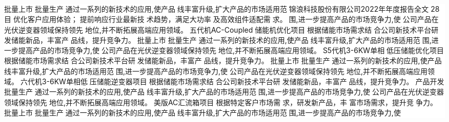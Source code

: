 批量上市
批量生产
通过一系列的新技术的应用,使产品
线丰富升级,扩大产品的市场适用范
锦浪科技股份有限公司2022年年度报告全文
28
目
优化客户应用体验；
提前响应行业最新技
术趋势，满足大功率
及高效组件适配需
求。
围,进一步提高产品的市场竞争力,使
公司产品在光伏逆变器领域保持领先
地位,并不断拓展高端应用领域。
五代机AC-Coupled
储能机优化项目
根据储能市场需求结
合公司新技术平台研
发储能新品，丰富产
品线，提升竞争力。
批量上市
批量生产
通过一系列的新技术的应用,使产品
线丰富升级,扩大产品的市场适用范
围,进一步提高产品的市场竞争力,使
公司产品在光伏逆变器领域保持领先
地位,并不断拓展高端应用领域。
S5代机3-6KW单相
低压储能优化项目
根据储能市场需求结
合公司新技术平台研
发储能新品，丰富产
品线，提升竞争力。
批量上市
批量生产
通过一系列的新技术的应用,使产品
线丰富升级,扩大产品的市场适用范
围,进一步提高产品的市场竞争力,使
公司产品在光伏逆变器领域保持领先
地位,并不断拓展高端应用领域。
六代机3-6KW单相低
压储能逆变器项目
根据储能市场需求结
合公司新技术平台研
发储能新品，丰富产
品线，提升竞争力。
产品开发
批量生产
通过一系列的新技术的应用,使产品
线丰富升级,扩大产品的市场适用范
围,进一步提高产品的市场竞争力,使
公司产品在光伏逆变器领域保持领先
地位,并不断拓展高端应用领域。
美版AC汇流箱项目
根据特定客户市场需
求，研发新产品，丰
富市场需求，提升竞
争力。
批量上市
批量生产
通过一系列的新技术的应用,使产品
线丰富升级,扩大产品的市场适用范
围,进一步提高产品的市场竞争力,使